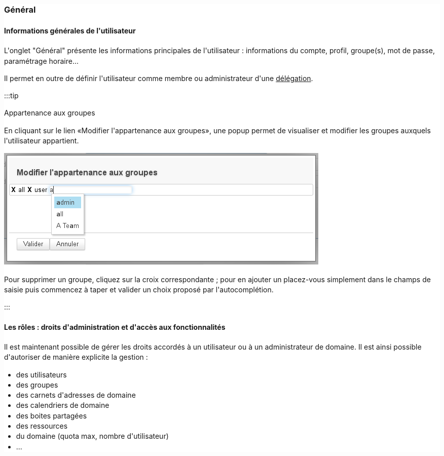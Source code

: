 ### Général

#### Informations générales de l'utilisateur

L'onglet "Général" présente les informations principales de l'utilisateur : informations du compte, profil, groupe(s), mot de passe, paramétrage horaire...

Il permet en outre de définir l'utilisateur comme membre ou administrateur d'une [délégation](/Guide_de_l_administrateur/Gestion_des_entités/Utilisateurs/L_administration_déléguée/).


:::tip

Appartenance aux groupes

En cliquant sur le lien «Modifier l'appartenance aux groupes», une popup permet de visualiser et modifier les groupes auxquels l'utilisateur appartient.

![](../../../attachments/57771429/62558977.png)

Pour supprimer un groupe, cliquez sur la croix correspondante ; pour en ajouter un placez-vous simplement dans le champs de saisie puis commencez à taper et valider un choix proposé par l'autocomplétion.

:::

#### Les rôles : droits d'administration et d'accès aux fonctionnalités

Il est maintenant possible de gérer les droits accordés à un utilisateur ou à un administrateur de domaine. Il est ainsi possible d'autoriser de manière explicite la gestion :

- des utilisateurs
- des groupes
- des carnets d'adresses de domaine
- des calendriers de domaine
- des boites partagées
- des ressources
- du domaine (quota max, nombre d'utilisateur)
- ...

